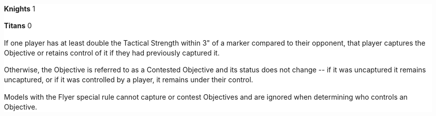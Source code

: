 **Knights** 1

**Titans** 0

If one player has at least double the Tactical Strength within 3\" of
a marker compared to their opponent, that player captures the
Objective or retains control of it if they had previously captured it.

Otherwise, the Objective is referred to as a Contested Objective and
its status does not change -- if it was uncaptured it remains
uncaptured, or if it was controlled by a player, it remains under
their control.

Models with the Flyer special rule cannot capture or contest
Objectives and are ignored when determining who controls an Objective.
